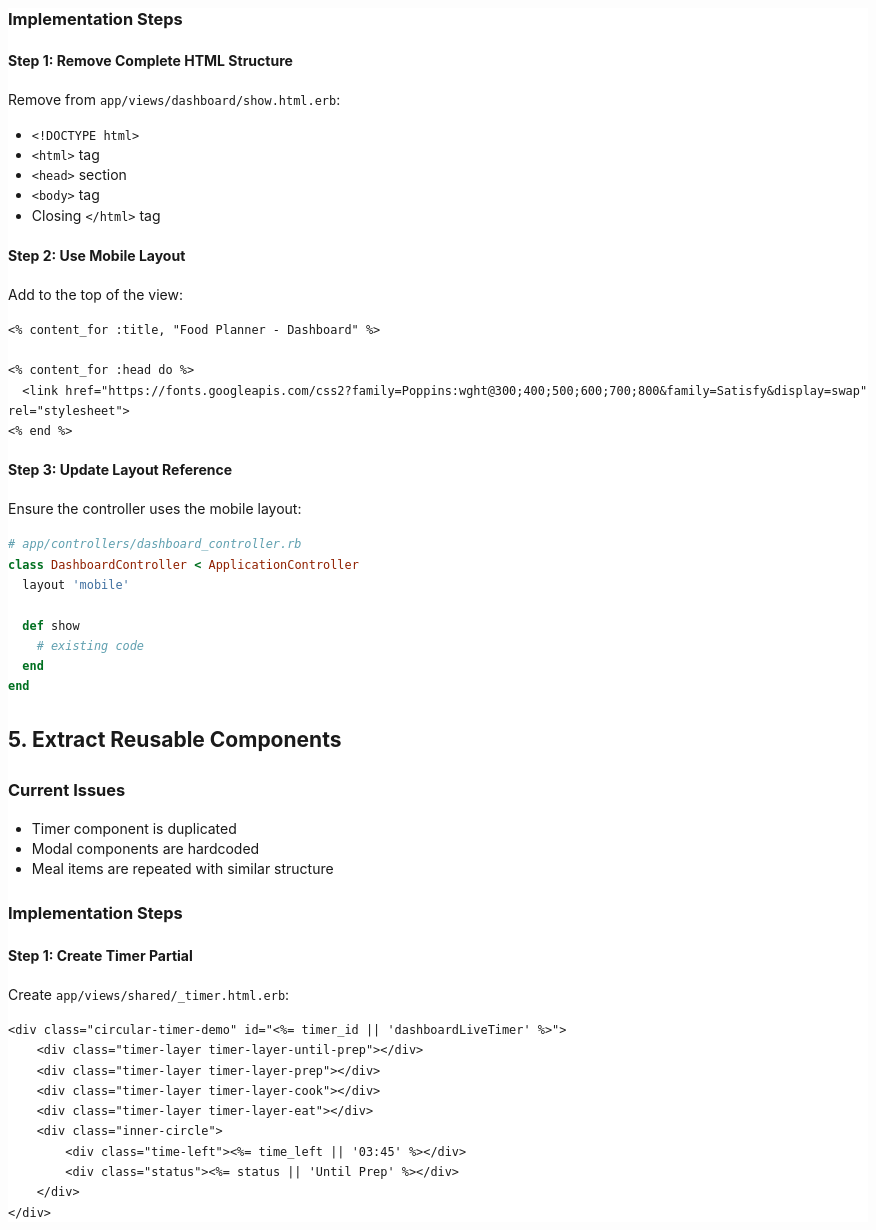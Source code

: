 ### Implementation Steps

#### Step 1: Remove Complete HTML Structure
Remove from `app/views/dashboard/show.html.erb`:
- `<!DOCTYPE html>`
- `<html>` tag
- `<head>` section
- `<body>` tag
- Closing `</html>` tag

#### Step 2: Use Mobile Layout
Add to the top of the view:

```erb
<% content_for :title, "Food Planner - Dashboard" %>

<% content_for :head do %>
  <link href="https://fonts.googleapis.com/css2?family=Poppins:wght@300;400;500;600;700;800&family=Satisfy&display=swap" rel="stylesheet">
<% end %>
```

#### Step 3: Update Layout Reference
Ensure the controller uses the mobile layout:

```ruby
# app/controllers/dashboard_controller.rb
class DashboardController < ApplicationController
  layout 'mobile'
  
  def show
    # existing code
  end
end
```

## 5. Extract Reusable Components

### Current Issues
- Timer component is duplicated
- Modal components are hardcoded
- Meal items are repeated with similar structure

### Implementation Steps

#### Step 1: Create Timer Partial
Create `app/views/shared/_timer.html.erb`:

```erb
<div class="circular-timer-demo" id="<%= timer_id || 'dashboardLiveTimer' %>">
    <div class="timer-layer timer-layer-until-prep"></div>
    <div class="timer-layer timer-layer-prep"></div>
    <div class="timer-layer timer-layer-cook"></div>
    <div class="timer-layer timer-layer-eat"></div>
    <div class="inner-circle">
        <div class="time-left"><%= time_left || '03:45' %></div>
        <div class="status"><%= status || 'Until Prep' %></div>
    </div>
</div>
```
